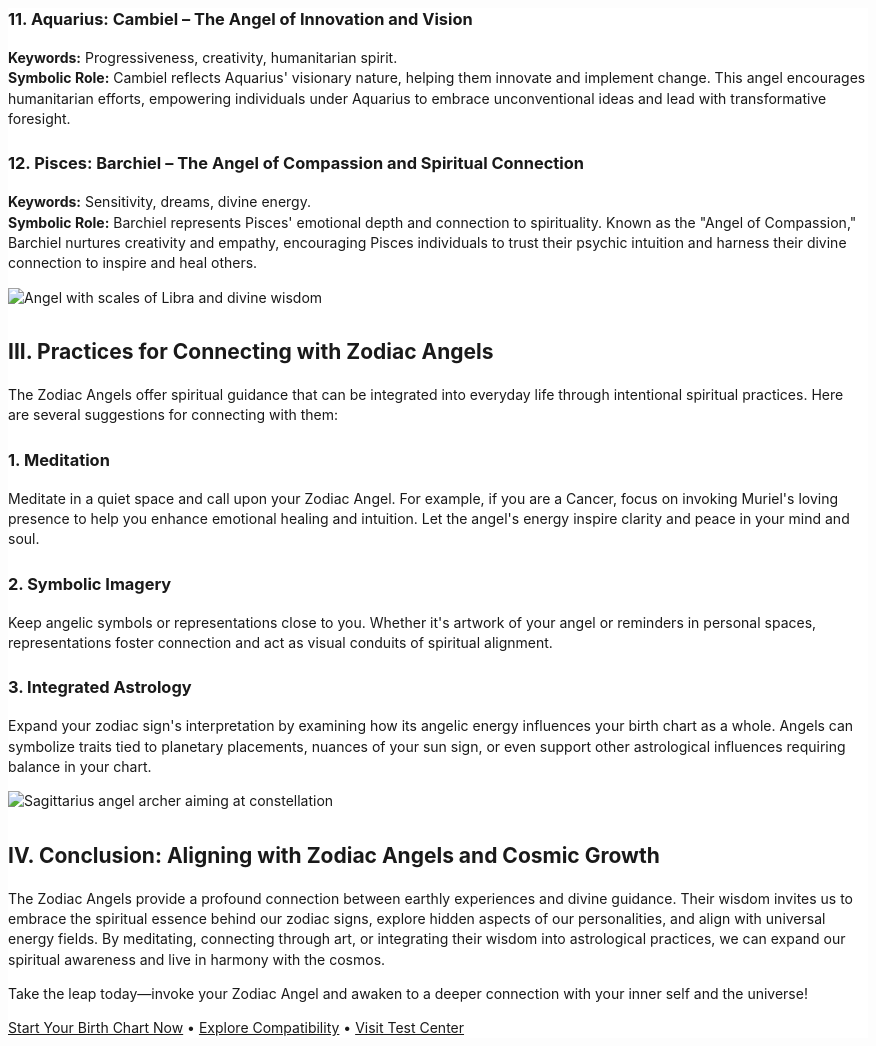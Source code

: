 ### 11. Aquarius: Cambiel – The Angel of Innovation and Vision
**Keywords:** Progressiveness, creativity, humanitarian spirit.  
**Symbolic Role:** Cambiel reflects Aquarius' visionary nature, helping them innovate and implement change. This angel encourages humanitarian efforts, empowering individuals under Aquarius to embrace unconventional ideas and lead with transformative foresight.

### 12. Pisces: Barchiel – The Angel of Compassion and Spiritual Connection
**Keywords:** Sensitivity, dreams, divine energy.  
**Symbolic Role:** Barchiel represents Pisces' emotional depth and connection to spirituality. Known as the "Angel of Compassion," Barchiel nurtures creativity and empathy, encouraging Pisces individuals to trust their psychic intuition and harness their divine connection to inspire and heal others.

![Angel with scales of Libra and divine wisdom](/assets/blog/astrology/zodiac-angels/inline-3.png)

## III. Practices for Connecting with Zodiac Angels

The Zodiac Angels offer spiritual guidance that can be integrated into everyday life through intentional spiritual practices. Here are several suggestions for connecting with them:

### 1. Meditation
Meditate in a quiet space and call upon your Zodiac Angel. For example, if you are a Cancer, focus on invoking Muriel's loving presence to help you enhance emotional healing and intuition. Let the angel's energy inspire clarity and peace in your mind and soul.

### 2. Symbolic Imagery
Keep angelic symbols or representations close to you. Whether it's artwork of your angel or reminders in personal spaces, representations foster connection and act as visual conduits of spiritual alignment.

### 3. Integrated Astrology
Expand your zodiac sign's interpretation by examining how its angelic energy influences your birth chart as a whole. Angels can symbolize traits tied to planetary placements, nuances of your sun sign, or even support other astrological influences requiring balance in your chart.

![Sagittarius angel archer aiming at constellation](/assets/blog/astrology/zodiac-angels/inline-4.png)

## IV. Conclusion: Aligning with Zodiac Angels and Cosmic Growth

The Zodiac Angels provide a profound connection between earthly experiences and divine guidance. Their wisdom invites us to embrace the spiritual essence behind our zodiac signs, explore hidden aspects of our personalities, and align with universal energy fields. By meditating, connecting through art, or integrating their wisdom into astrological practices, we can expand our spiritual awareness and live in harmony with the cosmos.

Take the leap today—invoke your Zodiac Angel and awaken to a deeper connection with your inner self and the universe!

[Start Your Birth Chart Now](/astrology) • [Explore Compatibility](/astrology) • [Visit Test Center](/tests)
